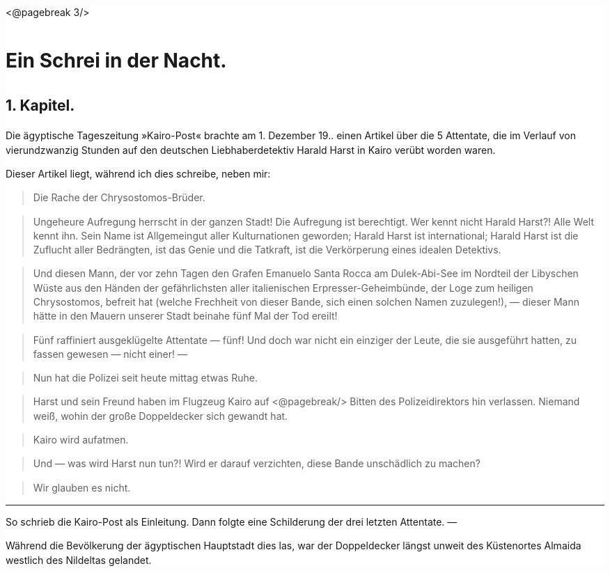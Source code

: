 <@pagebreak 3/>

<h1>Ein Schrei in der Nacht.</h1>

<h2>1. Kapitel.</h2>

Die ägyptische Tageszeitung »Kairo-Post« brachte am
1\. Dezember 19.. einen Artikel über die 5 Attentate, die
im Verlauf von vierundzwanzig Stunden auf den deutschen
Liebhaberdetektiv Harald Harst in Kairo verübt worden
waren.

Dieser Artikel liegt, während ich dies schreibe, neben
mir:

> Die Rache der Chrysostomos-Brüder.

> Ungeheure Aufregung herrscht in der ganzen Stadt!
Die Aufregung ist berechtigt. Wer kennt nicht Harald Harst?!
Alle Welt kennt ihn. Sein Name ist Allgemeingut aller
Kulturnationen geworden; Harald Harst ist international;
Harald Harst ist die Zuflucht aller Bedrängten, ist das Genie
und die Tatkraft, ist die Verkörperung eines idealen
Detektivs.

> Und diesen Mann, der vor zehn Tagen den Grafen
Emanuelo Santa Rocca am Dulek-Abi-See im Nordteil
der Libyschen Wüste aus den Händen der gefährlichsten
aller italienischen Erpresser-Geheimbünde, der Loge zum
heiligen Chrysostomos, befreit hat (welche Frechheit von
dieser Bande, sich einen solchen Namen zuzulegen!), — dieser
Mann hätte in den Mauern unserer Stadt beinahe fünf
Mal der Tod ereilt!

> Fünf raffiniert ausgeklügelte Attentate — fünf! Und
doch war nicht ein einziger der Leute, die sie ausgeführt
hatten, zu fassen gewesen — nicht einer! —

> Nun hat die Polizei seit heute mittag etwas Ruhe.

> Harst und sein Freund haben im Flugzeug Kairo auf
<@pagebreak/>
Bitten des Polizeidirektors hin verlassen. Niemand weiß,
wohin der große Doppeldecker sich gewandt hat.

> Kairo wird aufatmen.

> Und — was wird Harst nun tun?! Wird er darauf
verzichten, diese Bande unschädlich zu machen?

> Wir glauben es nicht.

* * *

So schrieb die Kairo-Post als Einleitung. Dann folgte
eine Schilderung der drei letzten Attentate. —

Während die Bevölkerung der ägyptischen Hauptstadt
dies las, war der Doppeldecker längst unweit des Küstenortes
Almaida westlich des Nildeltas gelandet.
